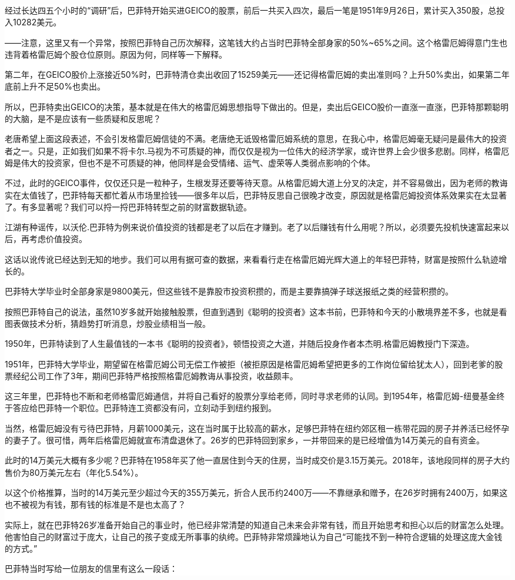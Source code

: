 

经过长达四五个小时的“调研”后，巴菲特开始买进GEICO的股票，前后一共买入四次，最后一笔是1951年9月26日，累计买入350股，总投入10282美元。



——注意，这里又有一个异常，按照巴菲特自己历次解释，这笔钱大约占当时巴菲特全部身家的50%~65%之间。这个格雷厄姆得意门生也违背着格雷厄姆个股仓位原则。原因为何，同样等一下解释。



第二年，在GEICO股价上涨接近50%时，巴菲特清仓卖出收回了15259美元——还记得格雷厄姆的卖出准则吗？上升50%卖出，如果第二年底前上升不足50%也卖出。



所以，巴菲特卖出GEICO的决策，基本就是在伟大的格雷厄姆思想指导下做出的。但是，卖出后GEICO股价一直涨一直涨，巴菲特那颗聪明的大脑，是不是应该有一些质疑和反思呢？



老唐希望上面这段表述，不会引发格雷厄姆信徒的不满。老唐绝无诋毁格雷厄姆系统的意思，在我心中，格雷厄姆毫无疑问是最伟大的投资者之一。只是，正如我们如果不将卡尔.马视为不可质疑的神，而仅仅是视为一位伟大的经济学家，或许世界上会少很多悲剧。同样，格雷厄姆是伟大的投资家，但也不是不可质疑的神，他同样是会受情绪、运气、虚荣等人类弱点影响的个体。



不过，此时的GEICO事件，仅仅还只是一粒种子，生根发芽还要等待天意。从格雷厄姆大道上分叉的决定，并不容易做出，因为老师的教诲实在太值钱了，巴菲特每天都忙着从市场里捡钱——很多年以后，巴菲特反思自己很晚才改变，原因就是格雷厄姆投资体系效果实在太显著了。有多显著呢？我们可以捋一捋巴菲特转型之前的财富数据轨迹。


江湖有种谣传，以沃伦.巴菲特为例来说价值投资的钱都是老了以后在才赚到。老了以后赚钱有什么用呢？所以，必须要先投机快速富起来以后，再考虑价值投资。



这话以讹传讹已经达到无知的地步。我们可以用有据可查的数据，来看看行走在格雷厄姆光辉大道上的年轻巴菲特，财富是按照什么轨迹增长的。



巴菲特大学毕业时全部身家是9800美元，但这些钱不是靠股市投资积攒的，而是主要靠搞弹子球送报纸之类的经营积攒的。



按照巴菲特自己的说法，虽然10岁多就开始接触股票，但直到遇到《聪明的投资者》这本书前，巴菲特和今天的小散境界差不多，也就是看图表做技术分析，猜趋势打听消息，炒股业绩相当一般。



1950年，巴菲特读到了人生最值钱的一本书《聪明的投资者》，顿悟投资之大道，并随后投身作者本杰明.格雷厄姆教授门下深造。



1951年，巴菲特大学毕业，期望留在格雷厄姆公司无偿工作被拒（被拒原因是格雷厄姆希望把更多的工作岗位留给犹太人），回到老爹的股票经纪公司工作了3年，期间巴菲特严格按照格雷厄姆教诲从事投资，收益颇丰。



这三年里，巴菲特也不断和老师格雷厄姆通信，并将自己看好的股票分享给老师，同时寻求老师的认同。到1954年，格雷厄姆-纽曼基金终于答应给巴菲特一个职位。巴菲特连工资都没有问，立刻动手到纽约报到。



当然，格雷厄姆没有亏待巴菲特，月薪1000美元，这在当时属于比较高的薪水，足够巴菲特在纽约郊区租一栋带花园的房子并养活已经怀孕的妻子了。很可惜，两年后格雷厄姆就宣布清盘退休了。26岁的巴菲特回到家乡，一并带回来的是已经增值为14万美元的自有资金。



此时的14万美元大概有多少呢？巴菲特在1958年买了他一直居住到今天的住房，当时成交价是3.15万美元。2018年，该地段同样的房子大约售价为80万美元左右（年化5.54%）。



以这个价格推算，当时的14万美元至少超过今天的355万美元，折合人民币约2400万——不靠继承和赠予，在26岁时拥有2400万，如果这也不被视为有钱，那有钱的标准是不是也太高了？



实际上，就在巴菲特26岁准备开始自己的事业时，他已经非常清楚的知道自己未来会非常有钱，而且开始思考和担心以后的财富怎么处理。他害怕自己的财富过于庞大，让自己的孩子变成无所事事的纨绔。巴菲特非常烦躁地认为自己“可能找不到一种符合逻辑的处理这庞大金钱的方式。”



巴菲特当时写给一位朋友的信里有这么一段话：
